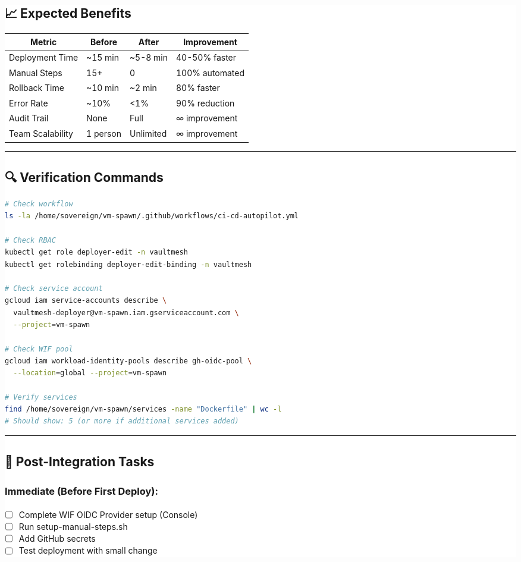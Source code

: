 ## 📈 Expected Benefits

| Metric | Before | After | Improvement |
|--------|--------|-------|-------------|
| Deployment Time | ~15 min | ~5-8 min | 40-50% faster |
| Manual Steps | 15+ | 0 | 100% automated |
| Rollback Time | ~10 min | ~2 min | 80% faster |
| Error Rate | ~10% | <1% | 90% reduction |
| Audit Trail | None | Full | ∞ improvement |
| Team Scalability | 1 person | Unlimited | ∞ improvement |

---

## 🔍 Verification Commands

```bash
# Check workflow
ls -la /home/sovereign/vm-spawn/.github/workflows/ci-cd-autopilot.yml

# Check RBAC
kubectl get role deployer-edit -n vaultmesh
kubectl get rolebinding deployer-edit-binding -n vaultmesh

# Check service account
gcloud iam service-accounts describe \
  vaultmesh-deployer@vm-spawn.iam.gserviceaccount.com \
  --project=vm-spawn

# Check WIF pool
gcloud iam workload-identity-pools describe gh-oidc-pool \
  --location=global --project=vm-spawn

# Verify services
find /home/sovereign/vm-spawn/services -name "Dockerfile" | wc -l
# Should show: 5 (or more if additional services added)
```

---

## 🎯 Post-Integration Tasks

### Immediate (Before First Deploy):
- [ ] Complete WIF OIDC Provider setup (Console)
- [ ] Run setup-manual-steps.sh
- [ ] Add GitHub secrets
- [ ] Test deployment with small change
